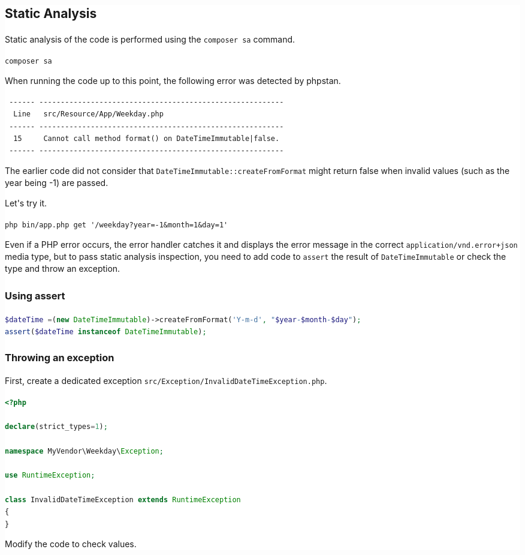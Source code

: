 ## Static Analysis

Static analysis of the code is performed using the `composer sa` command.

```
composer sa
```

When running the code up to this point, the following error was detected by phpstan.

```
 ------ --------------------------------------------------------- 
  Line   src/Resource/App/Weekday.php                             
 ------ --------------------------------------------------------- 
  15     Cannot call method format() on DateTimeImmutable|false.  
 ------ --------------------------------------------------------- 
```

The earlier code did not consider that `DateTimeImmutable::createFromFormat` might return false when invalid values (such as the year being -1) are passed.

Let's try it.

```
php bin/app.php get '/weekday?year=-1&month=1&day=1'
```

Even if a PHP error occurs, the error handler catches it and displays the error message in the correct `application/vnd.error+json` media type, but to pass static analysis inspection, you need to add code to `assert` the result of `DateTimeImmutable` or check the type and throw an exception.

### Using assert

```php
$dateTime =(new DateTimeImmutable)->createFromFormat('Y-m-d', "$year-$month-$day");
assert($dateTime instanceof DateTimeImmutable);
```

### Throwing an exception

First, create a dedicated exception `src/Exception/InvalidDateTimeException.php`.

```php
<?php

declare(strict_types=1);

namespace MyVendor\Weekday\Exception;

use RuntimeException;

class InvalidDateTimeException extends RuntimeException
{
}
```

Modify the code to check values.
